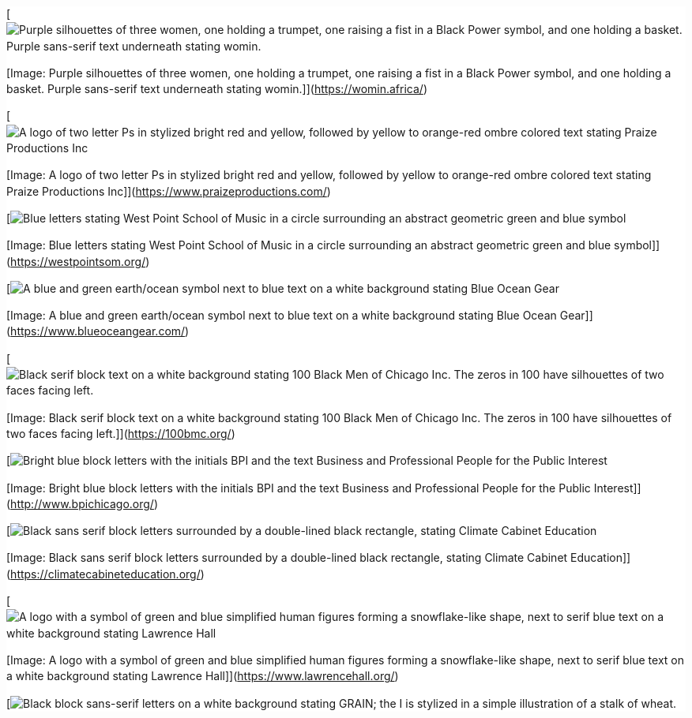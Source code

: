 [![Purple silhouettes of three women, one holding a trumpet, one raising a fist in a Black Power symbol, and one holding a basket. Purple sans-serif text underneath stating womin.](https://datascience.uchicago.edu/wp-content/uploads/2023/06/womin.png)

[Image: Purple silhouettes of three women, one holding a trumpet, one raising a fist in a Black Power symbol, and one holding a basket. Purple sans-serif text underneath stating womin.]](https://womin.africa/)

[![A logo of two letter Ps in stylized bright red and yellow, followed by yellow to orange-red ombre colored text stating Praize Productions Inc](https://datascience.uchicago.edu/wp-content/uploads/2023/06/praize.png)

[Image: A logo of two letter Ps in stylized bright red and yellow, followed by yellow to orange-red ombre colored text stating Praize Productions Inc]](https://www.praizeproductions.com/)

[![Blue letters stating West Point School of Music in a circle surrounding an abstract geometric green and blue symbol](https://datascience.uchicago.edu/wp-content/uploads/2023/06/west-pt.png)

[Image: Blue letters stating West Point School of Music in a circle surrounding an abstract geometric green and blue symbol]](https://westpointsom.org/)

[![A blue and green earth/ocean symbol next to blue text on a white background stating Blue Ocean Gear](https://datascience.uchicago.edu/wp-content/uploads/2023/06/blue-ocean-gear-web.webp)

[Image: A blue and green earth/ocean symbol next to blue text on a white background stating Blue Ocean Gear]](https://www.blueoceangear.com/)

[![Black serif block text on a white background stating 100 Black Men of Chicago Inc. The zeros in 100 have silhouettes of two faces facing left.](https://datascience.uchicago.edu/wp-content/uploads/2023/06/12250841_092222-wls-100BMC-logo-img-600x338.png)

[Image: Black serif block text on a white background stating 100 Black Men of Chicago Inc. The zeros in 100 have silhouettes of two faces facing left.]](https://100bmc.org/)

[![Bright blue block letters with the initials BPI and the text Business and Professional People for the Public Interest](https://datascience.uchicago.edu/wp-content/uploads/2023/06/IL-CHEP-partners-BPI-600x300-1.jpg)

[Image: Bright blue block letters with the initials BPI and the text Business and Professional People for the Public Interest]](http://www.bpichicago.org/)

[![Black sans serif block letters surrounded by a double-lined black rectangle, stating Climate Cabinet Education](https://datascience.uchicago.edu/wp-content/uploads/2023/06/climate-cabinet-600x400.webp)

[Image: Black sans serif block letters surrounded by a double-lined black rectangle, stating Climate Cabinet Education]](https://climatecabineteducation.org/)

[![A logo with a symbol of green and blue simplified human figures forming a snowflake-like shape, next to serif blue text on a white background stating Lawrence Hall](https://datascience.uchicago.edu/wp-content/uploads/2023/06/Lakeview_Pantry_-_logo_No_tagline-600x150.webp)

[Image: A logo with a symbol of green and blue simplified human figures forming a snowflake-like shape, next to serif blue text on a white background stating Lawrence Hall]](https://www.lawrencehall.org/)

[![Black block sans-serif letters on a white background stating GRAIN; the I is stylized in a simple illustration of a stalk of wheat.](https://datascience.uchicago.edu/wp-content/uploads/2023/06/grain-logo-647a1b1cc08623b240c986b6c69980004ff969773472cf256573e822485b59a2-600x308.jpg)
